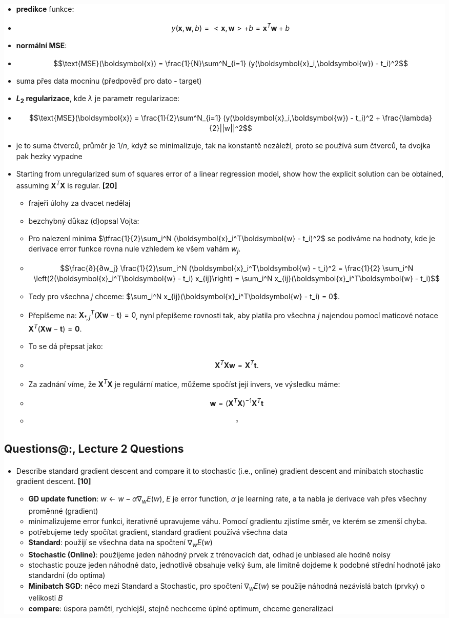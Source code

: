   - **predikce** funkce:
  - $$y(\boldsymbol{x}, \boldsymbol{w}, b) = <\boldsymbol{x}, \boldsymbol{w}> + b = \boldsymbol{x}^T\boldsymbol{w} + b$$
  - **normální MSE**:
  - $$\text{MSE}(\boldsymbol{x}) = \frac{1}{N}\sum^N_{i=1} (y(\boldsymbol{x}_i,\boldsymbol{w}) - t_i)^2$$
  - suma přes data mocninu (předpověď pro dato - target)
  - **$L_2$ regularizace**, kde $\lambda$ je parametr regularizace:
  - $$\text{MSE}(\boldsymbol{x}) = \frac{1}{2}\sum^N_{i=1} (y(\boldsymbol{x}_i,\boldsymbol{w}) - t_i)^2 + \frac{\lambda}{2}||w||^2$$
  - je to suma čtverců, průměr je $1/n$, když se minimalizuje, tak na konstantě nezáleží, proto se používá sum čtverců, ta dvojka pak hezky vypadne

- Starting from unregularized sum of squares error of a linear regression model,
  show how the explicit solution can be obtained, assuming
  $\boldsymbol X^T \boldsymbol X$ is regular. **[20]**

  - frajeři úlohy za dvacet nedělaj
  - bezchybný důkaz (d)opsal Vojta:
  - Pro nalezení minima $\tfrac{1}{2}\sum_i^N (\boldsymbol{x}_i^T\boldsymbol{w} - t_i)^2$ se podíváme na hodnoty, kde je derivace error funkce rovna nule vzhledem ke všem vahám $w_j$.

  - $$\frac{∂}{∂w_j} \frac{1}{2}\sum_i^N (\boldsymbol{x}_i^T\boldsymbol{w} - t_i)^2 = \frac{1}{2} \sum_i^N \left(2(\boldsymbol{x}_i^T\boldsymbol{w} - t_i) x_{ij}\right) = \sum_i^N x_{ij}(\boldsymbol{x}_i^T\boldsymbol{w} - t_i)$$

  - Tedy pro všechna $j$ chceme: $\sum_i^N x_{ij}(\boldsymbol{x}_i^T\boldsymbol{w} - t_i) = 0$.

  - Přepíšeme na: $\boldsymbol{X}_{*,j}^T(\boldsymbol{X}\boldsymbol{w} - \boldsymbol{t}) = 0$, nyní přepíšeme rovnosti tak, aby platila pro všechna $j$ najendou pomocí maticové notace $\boldsymbol{X}^T(\boldsymbol{X}\boldsymbol{w} - \boldsymbol{t}) = \boldsymbol{0}$.
  - To se dá přepsat jako: 
  - $$\boldsymbol{X}^T\boldsymbol{X}\boldsymbol{w} = \boldsymbol{X}^T \boldsymbol{t}.$$
  - Za zadnání víme, že $\boldsymbol{X}^T\boldsymbol{X}$ je regulární matice, můžeme spočíst její invers, ve výsledku máme:
  - $$\boldsymbol{w} = (\boldsymbol{X}^T\boldsymbol{X})^{-1} \boldsymbol{X}^T \boldsymbol{t}$$
  - $$\square$$

## Questions@:, Lecture 2 Questions

- Describe standard gradient descent and compare it to stochastic (i.e.,
  online) gradient descent and minibatch stochastic gradient descent. **[10]**

  - **GD update function**: $w \leftarrow w - \alpha \nabla _w E(w)$, $E$ je error function, $\alpha$ je learning rate, a ta nabla je derivace vah přes všechny proměnné (gradient)
  - minimalizujeme error funkci, iterativně upravujeme váhu. Pomocí gradientu zjistíme směr, ve kterém se zmenší chyba.
  - potřebujeme tedy spočítat gradient, standard gradient používá všechna data
  - **Standard**: použijí se všechna data na spočtení $\nabla _w E(w)$
  - **Stochastic (Online)**: použijeme jeden náhodný prvek z trénovacích dat, odhad je unbiased ale hodně noisy
  - stochastic pouze jeden náhodné dato, jednotlivě obsahuje velký šum, ale limitně dojdeme k podobné střední hodnotě jako standardní (do optima)
  - **Minibatch SGD**: něco mezi Standard a Stochastic, pro spočtení $\nabla _w E(w)$ se použije náhodná nezávislá batch (prvky) o velikosti $B$
  - **compare**: úspora paměti, rychlejší, stejně nechceme úplné optimum, chceme generalizaci
